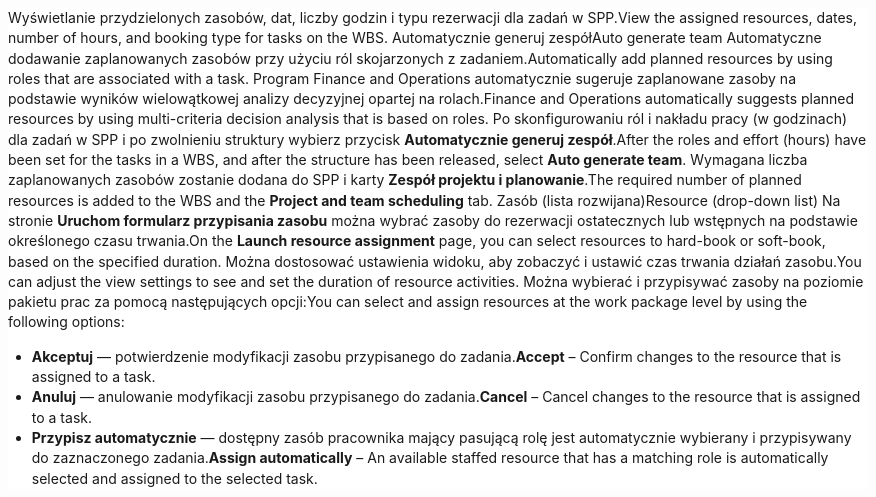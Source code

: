 <td><span data-ttu-id="90d60-331">Wyświetlanie przydzielonych zasobów, dat, liczby godzin i typu rezerwacji dla zadań w SPP.</span><span class="sxs-lookup"><span data-stu-id="90d60-331">View the assigned resources, dates, number of hours, and booking type for tasks on the WBS.</span></span></td>
</tr>
<tr class="even">
<td><span data-ttu-id="90d60-332">Automatycznie generuj zespół</span><span class="sxs-lookup"><span data-stu-id="90d60-332">Auto generate team</span></span></td>
<td><span data-ttu-id="90d60-333">Automatyczne dodawanie zaplanowanych zasobów przy użyciu ról skojarzonych z zadaniem.</span><span class="sxs-lookup"><span data-stu-id="90d60-333">Automatically add planned resources by using roles that are associated with a task.</span></span> <span data-ttu-id="90d60-334">Program Finance and Operations automatycznie sugeruje zaplanowane zasoby na podstawie wyników wielowątkowej analizy decyzyjnej opartej na rolach.</span><span class="sxs-lookup"><span data-stu-id="90d60-334">Finance and Operations automatically suggests planned resources by using multi-criteria decision analysis that is based on roles.</span></span> <span data-ttu-id="90d60-335">Po skonfigurowaniu ról i nakładu pracy (w godzinach) dla zadań w SPP i po zwolnieniu struktury wybierz przycisk <strong>Automatycznie generuj zespół</strong>.</span><span class="sxs-lookup"><span data-stu-id="90d60-335">After the roles and effort (hours) have been set for the tasks in a WBS, and after the structure has been released, select <strong>Auto generate team</strong>.</span></span> <span data-ttu-id="90d60-336">Wymagana liczba zaplanowanych zasobów zostanie dodana do SPP i karty <strong>Zespół projektu i planowanie</strong>.</span><span class="sxs-lookup"><span data-stu-id="90d60-336">The required number of planned resources is added to the WBS and the <strong>Project and team scheduling</strong> tab.</span></span></td>
</tr>
<tr class="odd">
<td><span data-ttu-id="90d60-337">Zasób (lista rozwijana)</span><span class="sxs-lookup"><span data-stu-id="90d60-337">Resource (drop-down list)</span></span></td>
<td><span data-ttu-id="90d60-338">Na stronie <strong>Uruchom formularz przypisania zasobu</strong> można wybrać zasoby do rezerwacji ostatecznych lub wstępnych na podstawie określonego czasu trwania.</span><span class="sxs-lookup"><span data-stu-id="90d60-338">On the <strong>Launch resource assignment</strong> page, you can select resources to hard-book or soft-book, based on the specified duration.</span></span> <span data-ttu-id="90d60-339">Można dostosować ustawienia widoku, aby zobaczyć i ustawić czas trwania działań zasobu.</span><span class="sxs-lookup"><span data-stu-id="90d60-339">You can adjust the view settings to see and set the duration of resource activities.</span></span> <span data-ttu-id="90d60-340">Można wybierać i przypisywać zasoby na poziomie pakietu prac za pomocą następujących opcji:</span><span class="sxs-lookup"><span data-stu-id="90d60-340">You can select and assign resources at the work package level by using the following options:</span></span>
<ul>
<li><span data-ttu-id="90d60-341"><strong>Akceptuj</strong> — potwierdzenie modyfikacji zasobu przypisanego do zadania.</span><span class="sxs-lookup"><span data-stu-id="90d60-341"><strong>Accept</strong> – Confirm changes to the resource that is assigned to a task.</span></span></li>
<li><span data-ttu-id="90d60-342"><strong>Anuluj</strong> — anulowanie modyfikacji zasobu przypisanego do zadania.</span><span class="sxs-lookup"><span data-stu-id="90d60-342"><strong>Cancel</strong> – Cancel changes to the resource that is assigned to a task.</span></span></li>
<li><span data-ttu-id="90d60-343"><strong>Przypisz automatycznie</strong> — dostępny zasób pracownika mający pasującą rolę jest automatycznie wybierany i przypisywany do zaznaczonego zadania.</span><span class="sxs-lookup"><span data-stu-id="90d60-343"><strong>Assign automatically</strong> – An available staffed resource that has a matching role is automatically selected and assigned to the selected task.</span></span></li>
</ul></td>
</tr>
</tbody>
</table>
